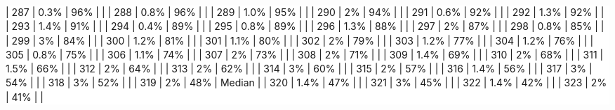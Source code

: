 | 287 | 0.3% | 96% |  |
| 288 | 0.8% | 96% |  |
| 289 | 1.0% | 95% |  |
| 290 | 2% | 94% |  |
| 291 | 0.6% | 92% |  |
| 292 | 1.3% | 92% |  |
| 293 | 1.4% | 91% |  |
| 294 | 0.4% | 89% |  |
| 295 | 0.8% | 89% |  |
| 296 | 1.3% | 88% |  |
| 297 | 2% | 87% |  |
| 298 | 0.8% | 85% |  |
| 299 | 3% | 84% |  |
| 300 | 1.2% | 81% |  |
| 301 | 1.1% | 80% |  |
| 302 | 2% | 79% |  |
| 303 | 1.2% | 77% |  |
| 304 | 1.2% | 76% |  |
| 305 | 0.8% | 75% |  |
| 306 | 1.1% | 74% |  |
| 307 | 2% | 73% |  |
| 308 | 2% | 71% |  |
| 309 | 1.4% | 69% |  |
| 310 | 2% | 68% |  |
| 311 | 1.5% | 66% |  |
| 312 | 2% | 64% |  |
| 313 | 2% | 62% |  |
| 314 | 3% | 60% |  |
| 315 | 2% | 57% |  |
| 316 | 1.4% | 56% |  |
| 317 | 3% | 54% |  |
| 318 | 3% | 52% |  |
| 319 | 2% | 48% | Median |
| 320 | 1.4% | 47% |  |
| 321 | 3% | 45% |  |
| 322 | 1.4% | 42% |  |
| 323 | 2% | 41% |  |